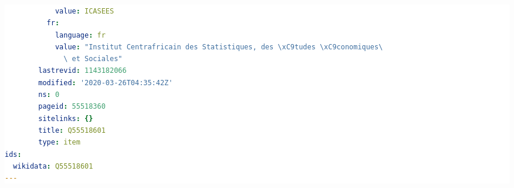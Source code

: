 ```yaml
            value: ICASEES
          fr:
            language: fr
            value: "Institut Centrafricain des Statistiques, des \xC9tudes \xC9conomiques\
              \ et Sociales"
        lastrevid: 1143182066
        modified: '2020-03-26T04:35:42Z'
        ns: 0
        pageid: 55518360
        sitelinks: {}
        title: Q55518601
        type: item
ids:
  wikidata: Q55518601
---
```

